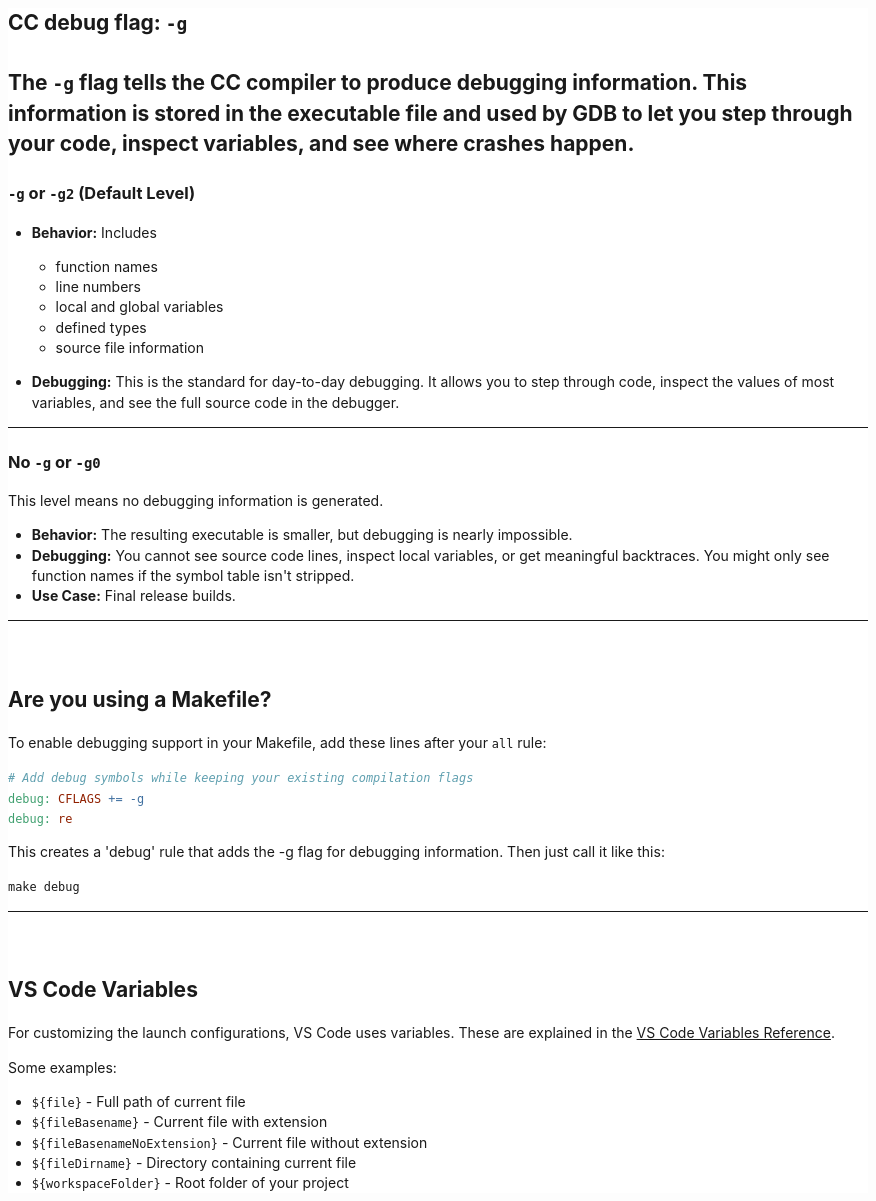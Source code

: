 ## CC debug flag: `-g`

The `-g` flag tells the CC compiler to produce debugging information.
This information is stored in the executable file and used by GDB
to let you step through your code, inspect variables, and see where crashes happen.
---

### `-g` or `-g2` (Default Level)

 *   **Behavior:** Includes
      - function names
      - line numbers
      - local and global variables
      - defined types
      - source file information

*   **Debugging:** This is the standard for day-to-day debugging. It allows you to step through code, inspect the values of most variables, and see the full source code in the debugger.
---

### No `-g` or `-g0`

This level means no debugging information is generated.

*   **Behavior:** The resulting executable is smaller, but debugging is nearly impossible.
*   **Debugging:** You cannot see source code lines, inspect local variables, or get meaningful backtraces. You might only see function names if the symbol table isn't stripped.
*   **Use Case:** Final release builds.
---
<br />

## Are you using a Makefile?
To enable debugging support in your Makefile, add these lines after your `all` rule:
```makefile
# Add debug symbols while keeping your existing compilation flags
debug: CFLAGS += -g
debug: re
```
This creates a 'debug' rule that adds the -g flag for debugging information. Then just call it like this:
```
make debug
```

---
<br />

## VS Code Variables
For customizing the launch configurations, VS Code uses variables. These are explained in the [VS Code Variables Reference](https://code.visualstudio.com/docs/editor/variables-reference).

Some examples:
- `${file}` - Full path of current file
- `${fileBasename}` - Current file with extension
- `${fileBasenameNoExtension}` - Current file without extension
- `${fileDirname}` - Directory containing current file
- `${workspaceFolder}` - Root folder of your project
